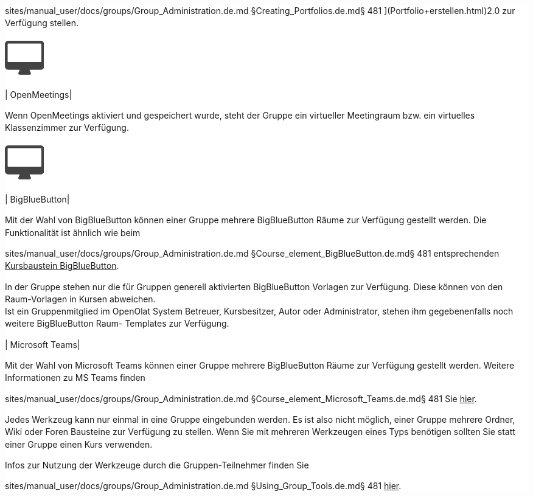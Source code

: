sites/manual_user/docs/groups/Group_Administration.de.md §Creating_Portfolios.de.md§ 481
](Portfolio+erstellen.html)2.0 zur Verfügung stellen.  
  
![](assets/openmeetings.png)

| OpenMeetings|

Wenn OpenMeetings aktiviert und gespeichert wurde, steht der Gruppe ein
virtueller Meetingraum bzw. ein virtuelles Klassenzimmer zur Verfügung.  
  
![](assets/openmeetings.png)

| BigBlueButton|

Mit der Wahl von BigBlueButton können einer Gruppe mehrere BigBlueButton Räume
zur Verfügung gestellt werden. Die Funktionalität ist ähnlich wie beim

sites/manual_user/docs/groups/Group_Administration.de.md §Course_element_BigBlueButton.de.md§ 481
entsprechenden [Kursbaustein BigBlueButton](../course_elements/Course_element_BigBlueButton.de.md).

In der Gruppe stehen nur die für Gruppen generell aktivierten BigBlueButton
Vorlagen zur Verfügung. Diese können von den Raum-Vorlagen in Kursen
abweichen.  
Ist ein Gruppenmitglied im OpenOlat System Betreuer, Kursbesitzer, Autor oder
Administrator, stehen ihm gegebenenfalls noch weitere BigBlueButton Raum-
Templates zur Verfügung.  
  
  
| Microsoft Teams|

Mit der Wahl von Microsoft Teams können einer Gruppe mehrere BigBlueButton
Räume zur Verfügung gestellt werden. Weitere Informationen zu MS Teams finden

sites/manual_user/docs/groups/Group_Administration.de.md §Course_element_Microsoft_Teams.de.md§ 481
Sie [hier](../course_elements/Course_element_Microsoft_Teams.de.md).  
  
Jedes Werkzeug kann nur einmal in eine Gruppe eingebunden werden. Es ist also
nicht möglich, einer Gruppe mehrere Ordner, Wiki oder Foren Bausteine zur
Verfügung zu stellen. Wenn Sie mit mehreren Werkzeugen eines Typs benötigen
sollten Sie statt einer Gruppe einen Kurs verwenden.

  

Infos zur Nutzung der Werkzeuge durch die Gruppen-Teilnehmer finden Sie

sites/manual_user/docs/groups/Group_Administration.de.md §Using_Group_Tools.de.md§ 481
[hier](Using_Group_Tools.de.md).

  
